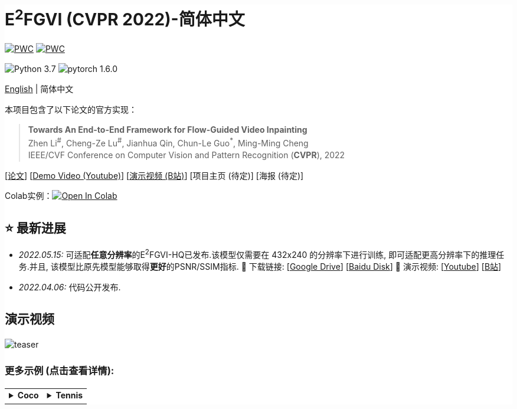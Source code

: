 # E<sup>2</sup>FGVI (CVPR 2022)-简体中文
[![PWC](https://img.shields.io/endpoint.svg?url=https://paperswithcode.com/badge/towards-an-end-to-end-framework-for-flow/video-inpainting-on-davis)](https://paperswithcode.com/sota/video-inpainting-on-davis?p=towards-an-end-to-end-framework-for-flow)
[![PWC](https://img.shields.io/endpoint.svg?url=https://paperswithcode.com/badge/towards-an-end-to-end-framework-for-flow/video-inpainting-on-youtube-vos)](https://paperswithcode.com/sota/video-inpainting-on-youtube-vos?p=towards-an-end-to-end-framework-for-flow)

![Python 3.7](https://img.shields.io/badge/python-3.7-green.svg?style=plastic)
![pytorch 1.6.0](https://img.shields.io/badge/pytorch-1.5.1-green.svg?style=plastic)

[English](README.md) | 简体中文

本项目包含了以下论文的官方实现：
> **Towards An End-to-End Framework for Flow-Guided Video Inpainting**<br>
> Zhen Li<sup>#</sup>, Cheng-Ze Lu<sup>#</sup>, Jianhua Qin, Chun-Le Guo<sup>*</sup>, Ming-Ming Cheng<br>
> IEEE/CVF Conference on Computer Vision and Pattern Recognition (**CVPR**), 2022<br>

[[论文](https://arxiv.org/abs/2204.02663)]
[[Demo Video (Youtube)](https://www.youtube.com/watch?v=N--qC3T2wc4)]
[[演示视频 (B站)](https://www.bilibili.com/video/BV1Ta411n7eH?spm_id_from=333.999.0.0)]
[项目主页 (待定)]
[海报 (待定)]

Colab实例：[![Open In Colab](https://colab.research.google.com/assets/colab-badge.svg)](https://colab.research.google.com/drive/12rwY2gtG8jVWlNx9pjmmM8uGmh5ue18G?usp=sharing)

## :star: 最新进展
- *2022.05.15:* 可适配**任意分辨率**的E<sup>2</sup>FGVI-HQ已发布.该模型仅需要在 432x240 的分辨率下进行训练, 即可适配更高分辨率下的推理任务.并且, 该模型比原先模型能够取得**更好**的PSNR/SSIM指标.
:link: 下载链接: [[Google Drive](https://drive.google.com/file/d/10wGdKSUOie0XmCr8SQ2A2FeDe-mfn5w3/view?usp=sharing)] [[Baidu Disk](https://pan.baidu.com/s/1jfm1oFU1eIy-IRfuHP8YXw?pwd=ssb3)] :movie_camera: 演示视频: [[Youtube](https://www.youtube.com/watch?v=N--qC3T2wc4)] [[B站](https://www.bilibili.com/video/BV1Ta411n7eH?spm_id_from=333.999.0.0)]

- *2022.04.06:* 代码公开发布.
## 演示视频

![teaser](./figs/teaser.gif)

### 更多示例 (点击查看详情):

<table>
<tr>
   <td> 
      <details> 
      <summary> 
      <strong>Coco </strong>
      </summary> 
      <img src="https://user-images.githubusercontent.com/21050959/159160822-8ed5947c-e91d-4597-8e20-4b443a2244ed.gif">
      </details>
   </td>
   <td> 
      <details> 
      <summary> 
      <strong>Tennis </strong>
      </summary> 
      <img src="https://user-images.githubusercontent.com/21050959/159160843-4b167115-e338-4e0b-9ca4-b564233c2c7a.gif">
      </details>
   </td>